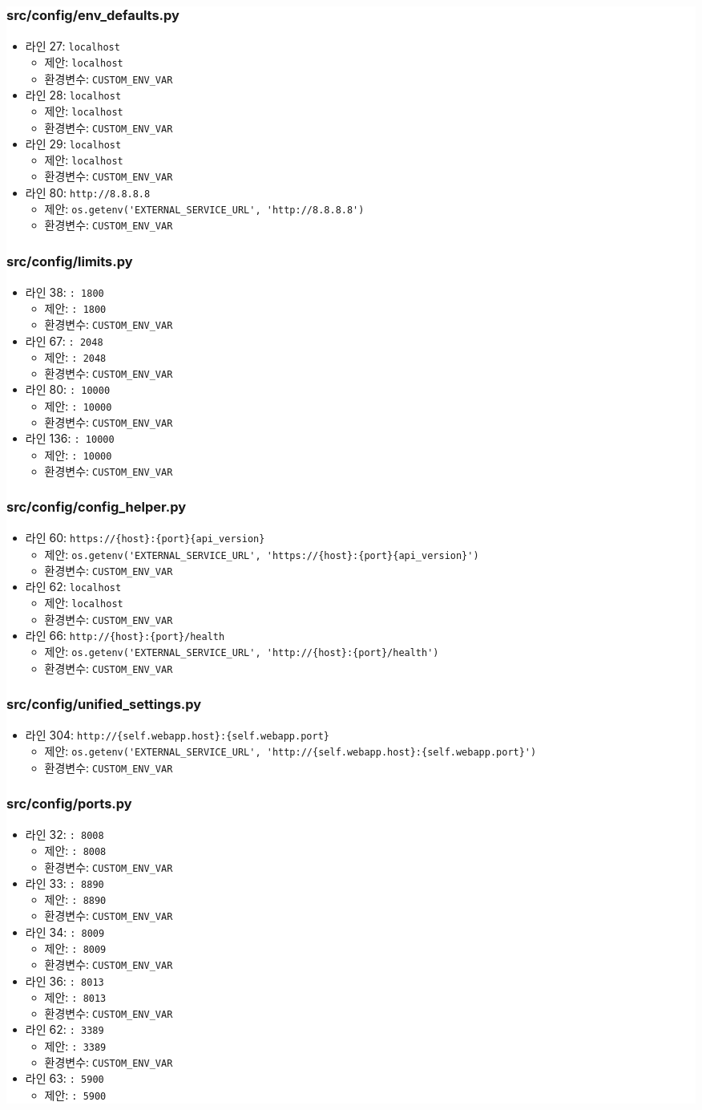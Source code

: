 ### src/config/env_defaults.py
- 라인 27: `localhost`
  - 제안: `localhost`
  - 환경변수: `CUSTOM_ENV_VAR`
- 라인 28: `localhost`
  - 제안: `localhost`
  - 환경변수: `CUSTOM_ENV_VAR`
- 라인 29: `localhost`
  - 제안: `localhost`
  - 환경변수: `CUSTOM_ENV_VAR`
- 라인 80: `http://8.8.8.8`
  - 제안: `os.getenv('EXTERNAL_SERVICE_URL', 'http://8.8.8.8')`
  - 환경변수: `CUSTOM_ENV_VAR`

### src/config/limits.py
- 라인 38: `: 1800`
  - 제안: `: 1800`
  - 환경변수: `CUSTOM_ENV_VAR`
- 라인 67: `: 2048`
  - 제안: `: 2048`
  - 환경변수: `CUSTOM_ENV_VAR`
- 라인 80: `: 10000`
  - 제안: `: 10000`
  - 환경변수: `CUSTOM_ENV_VAR`
- 라인 136: `: 10000`
  - 제안: `: 10000`
  - 환경변수: `CUSTOM_ENV_VAR`

### src/config/config_helper.py
- 라인 60: `https://{host}:{port}{api_version}`
  - 제안: `os.getenv('EXTERNAL_SERVICE_URL', 'https://{host}:{port}{api_version}')`
  - 환경변수: `CUSTOM_ENV_VAR`
- 라인 62: `localhost`
  - 제안: `localhost`
  - 환경변수: `CUSTOM_ENV_VAR`
- 라인 66: `http://{host}:{port}/health`
  - 제안: `os.getenv('EXTERNAL_SERVICE_URL', 'http://{host}:{port}/health')`
  - 환경변수: `CUSTOM_ENV_VAR`

### src/config/unified_settings.py
- 라인 304: `http://{self.webapp.host}:{self.webapp.port}`
  - 제안: `os.getenv('EXTERNAL_SERVICE_URL', 'http://{self.webapp.host}:{self.webapp.port}')`
  - 환경변수: `CUSTOM_ENV_VAR`

### src/config/ports.py
- 라인 32: `: 8008`
  - 제안: `: 8008`
  - 환경변수: `CUSTOM_ENV_VAR`
- 라인 33: `: 8890`
  - 제안: `: 8890`
  - 환경변수: `CUSTOM_ENV_VAR`
- 라인 34: `: 8009`
  - 제안: `: 8009`
  - 환경변수: `CUSTOM_ENV_VAR`
- 라인 36: `: 8013`
  - 제안: `: 8013`
  - 환경변수: `CUSTOM_ENV_VAR`
- 라인 62: `: 3389`
  - 제안: `: 3389`
  - 환경변수: `CUSTOM_ENV_VAR`
- 라인 63: `: 5900`
  - 제안: `: 5900`